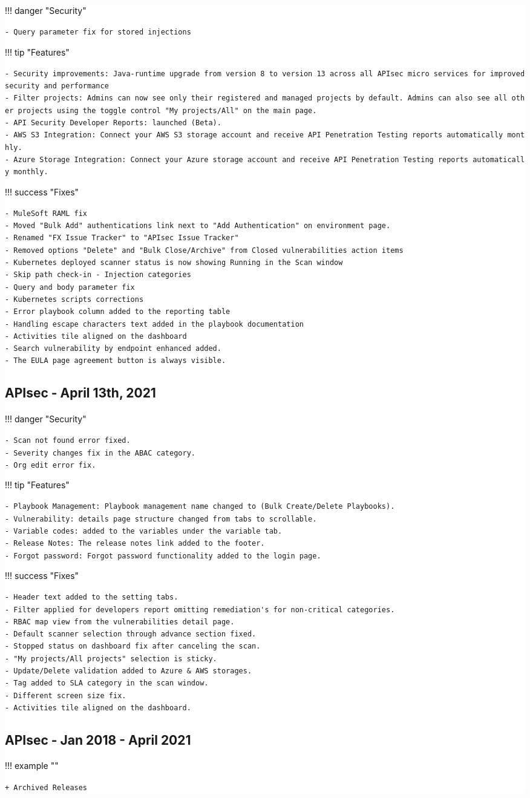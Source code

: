 !!! danger "Security"

	- Query parameter fix for stored injections

!!! tip "Features"

	- Security improvements: Java-runtime upgrade from version 8 to version 13 across all APIsec micro services for improved security and performance
 	- Filter projects: Admins can now see only their registered and managed projects by default. Admins can also see all other projects using the toggle control "My projects/All" on the main page.
	- API Security Developer Reports: launched (Beta).
	- AWS S3 Integration: Connect your AWS S3 storage account and receive API Penetration Testing reports automatically monthly.
	- Azure Storage Integration: Connect your Azure storage account and receive API Penetration Testing reports automatically monthly.


!!! success "Fixes"

	- MuleSoft RAML fix
	- Moved "Bulk Add" authentications link next to "Add Authentication" on environment page.
	- Renamed "FX Issue Tracker" to "APIsec Issue Tracker"
	- Removed options "Delete" and "Bulk Close/Archive" from Closed vulnerabilities action items
	- Kubernetes deployed scanner status is now showing Running in the Scan window
	- Skip path check-in - Injection categories
	- Query and body parameter fix
	- Kubernetes scripts corrections
	- Error playbook column added to the reporting table
	- Handling escape characters text added in the playbook documentation
	- Activities tile aligned on the dashboard
	- Search vulnerability by endpoint enhanced added.
	- The EULA page agreement button is always visible.

## APIsec - April 13th, 2021

!!! danger "Security"

	- Scan not found error fixed.
	- Severity changes fix in the ABAC category.
	- Org edit error fix.


!!! tip "Features"

	- Playbook Management: Playbook management name changed to (Bulk Create/Delete Playbooks).
	- Vulnerability: details page structure changed from tabs to scrollable.
	- Variable codes: added to the variables under the variable tab.
	- Release Notes: The release notes link added to the footer.
	- Forgot password: Forgot password functionality added to the login page.

!!! success "Fixes"

	- Header text added to the setting tabs.
	- Filter applied for developers report omitting remediation's for non-critical categories.
	- RBAC map view from the vulnerabilities detail page.
	- Default scanner selection through advance section fixed.
	- Stopped status on dashboard fix after canceling the scan.
	- "My projects/All projects" selection is sticky.
	- Update/Delete validation added to Azure & AWS storages.
	- Tag added to SLA category in the scan window.
	- Different screen size fix.
	- Activities tile aligned on the dashboard.

## APIsec - Jan 2018 - April 2021

!!! example ""

	+ Archived Releases
